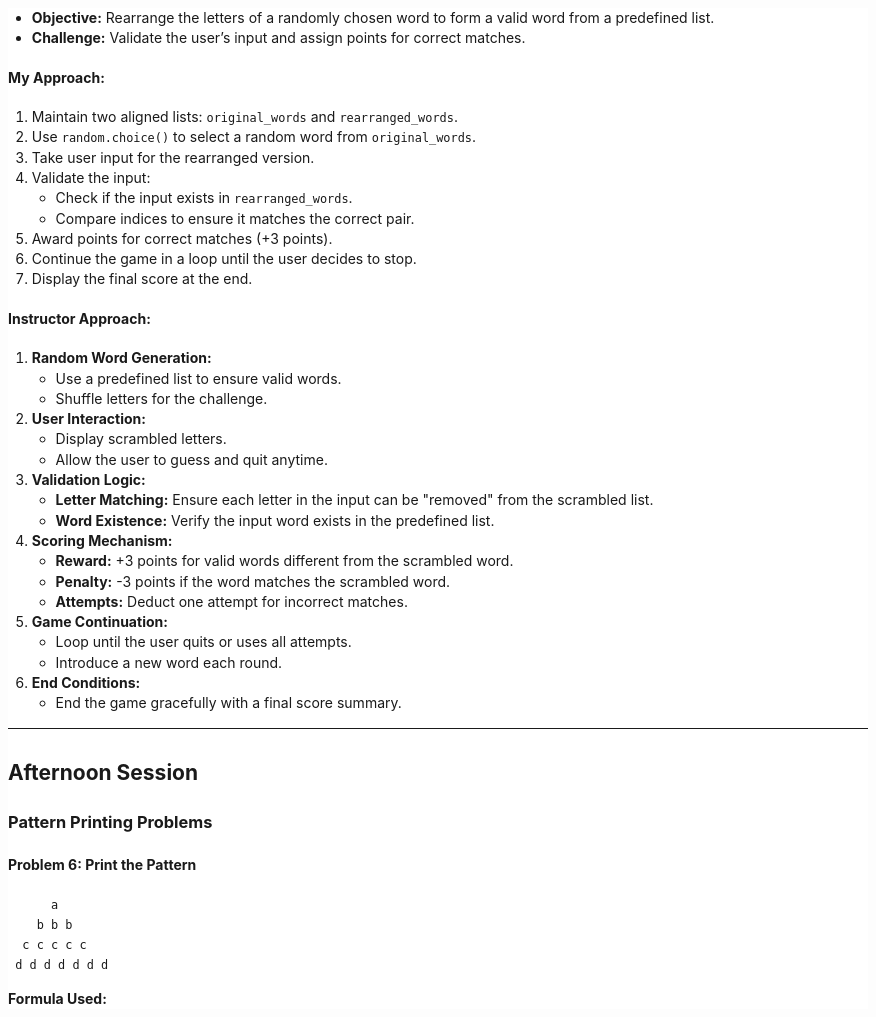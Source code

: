 - **Objective:** Rearrange the letters of a randomly chosen word to form a valid word from a predefined list.
- **Challenge:** Validate the user’s input and assign points for correct matches.

#### **My Approach:**

1. Maintain two aligned lists: `original_words` and `rearranged_words`.
2. Use `random.choice()` to select a random word from `original_words`.
3. Take user input for the rearranged version.
4. Validate the input:
   - Check if the input exists in `rearranged_words`.
   - Compare indices to ensure it matches the correct pair.
5. Award points for correct matches (+3 points).
6. Continue the game in a loop until the user decides to stop.
7. Display the final score at the end.

#### **Instructor Approach:**

1. **Random Word Generation:**
   - Use a predefined list to ensure valid words.
   - Shuffle letters for the challenge.
2. **User Interaction:**
   - Display scrambled letters.
   - Allow the user to guess and quit anytime.
3. **Validation Logic:**
   - **Letter Matching:** Ensure each letter in the input can be "removed" from the scrambled list.
   - **Word Existence:** Verify the input word exists in the predefined list.
4. **Scoring Mechanism:**
   - **Reward:** +3 points for valid words different from the scrambled word.
   - **Penalty:** -3 points if the word matches the scrambled word.
   - **Attempts:** Deduct one attempt for incorrect matches.
5. **Game Continuation:**
   - Loop until the user quits or uses all attempts.
   - Introduce a new word each round.
6. **End Conditions:**
   - End the game gracefully with a final score summary.

---

## Afternoon Session

### Pattern Printing Problems

#### Problem 6: Print the Pattern

```
      a
    b b b
  c c c c c
 d d d d d d d
```

**Formula Used:**
